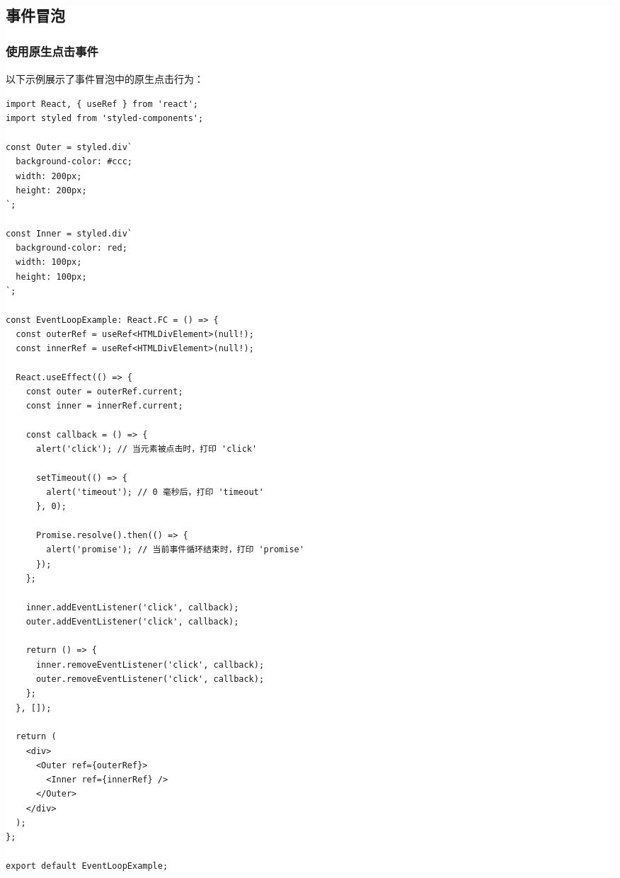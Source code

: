 ## 事件冒泡

### 使用原生点击事件

以下示例展示了事件冒泡中的原生点击行为：

```tsx
import React, { useRef } from 'react';
import styled from 'styled-components';

const Outer = styled.div`
  background-color: #ccc;
  width: 200px;
  height: 200px;
`;

const Inner = styled.div`
  background-color: red;
  width: 100px;
  height: 100px;
`;

const EventLoopExample: React.FC = () => {
  const outerRef = useRef<HTMLDivElement>(null!);
  const innerRef = useRef<HTMLDivElement>(null!);

  React.useEffect(() => {
    const outer = outerRef.current;
    const inner = innerRef.current;

    const callback = () => {
      alert('click'); // 当元素被点击时，打印 'click'

      setTimeout(() => {
        alert('timeout'); // 0 毫秒后，打印 'timeout'
      }, 0);

      Promise.resolve().then(() => {
        alert('promise'); // 当前事件循环结束时，打印 'promise'
      });
    };

    inner.addEventListener('click', callback);
    outer.addEventListener('click', callback);

    return () => {
      inner.removeEventListener('click', callback);
      outer.removeEventListener('click', callback);
    };
  }, []);

  return (
    <div>
      <Outer ref={outerRef}>
        <Inner ref={innerRef} />
      </Outer>
    </div>
  );
};

export default EventLoopExample;
```

